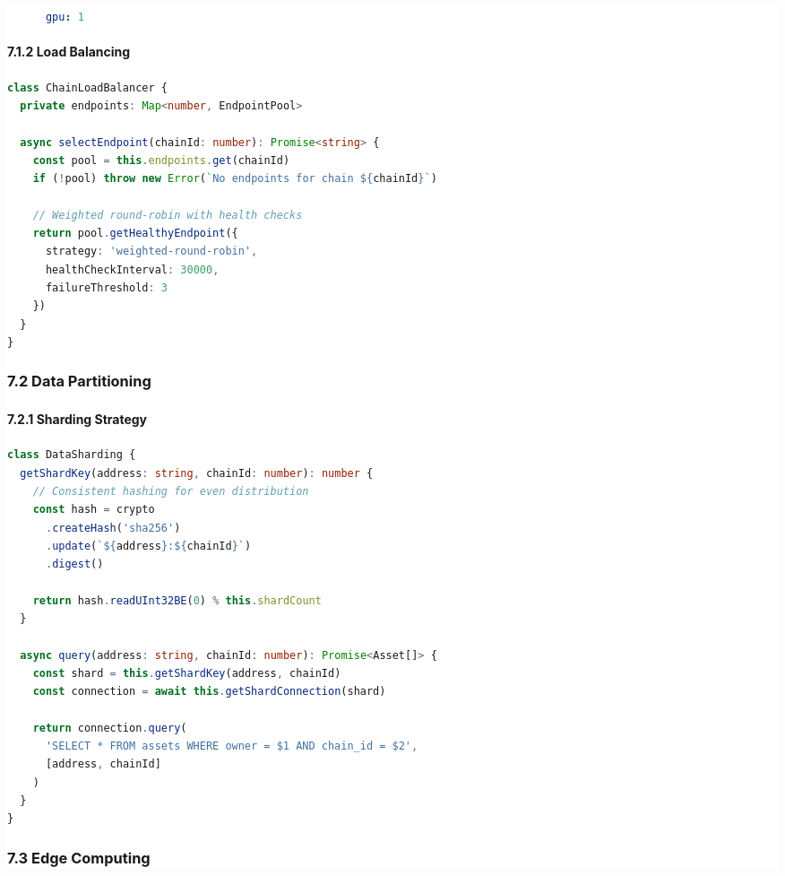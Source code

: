 ```yaml
      gpu: 1
```

#### 7.1.2 Load Balancing
```typescript
class ChainLoadBalancer {
  private endpoints: Map<number, EndpointPool>
  
  async selectEndpoint(chainId: number): Promise<string> {
    const pool = this.endpoints.get(chainId)
    if (!pool) throw new Error(`No endpoints for chain ${chainId}`)
    
    // Weighted round-robin with health checks
    return pool.getHealthyEndpoint({
      strategy: 'weighted-round-robin',
      healthCheckInterval: 30000,
      failureThreshold: 3
    })
  }
}
```

### 7.2 Data Partitioning

#### 7.2.1 Sharding Strategy
```typescript
class DataSharding {
  getShardKey(address: string, chainId: number): number {
    // Consistent hashing for even distribution
    const hash = crypto
      .createHash('sha256')
      .update(`${address}:${chainId}`)
      .digest()
      
    return hash.readUInt32BE(0) % this.shardCount
  }
  
  async query(address: string, chainId: number): Promise<Asset[]> {
    const shard = this.getShardKey(address, chainId)
    const connection = await this.getShardConnection(shard)
    
    return connection.query(
      'SELECT * FROM assets WHERE owner = $1 AND chain_id = $2',
      [address, chainId]
    )
  }
}
```

### 7.3 Edge Computing
